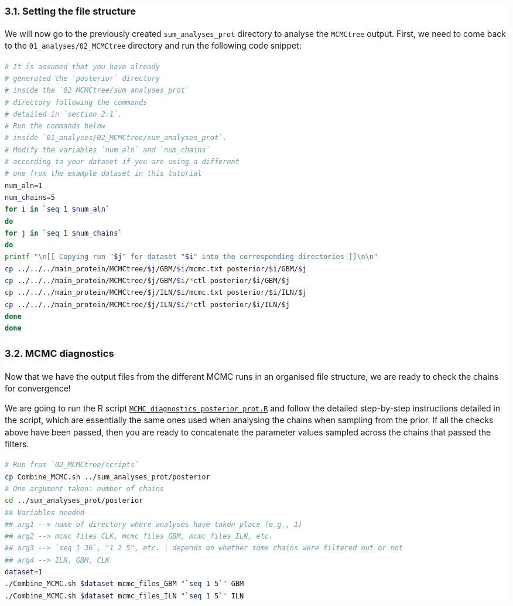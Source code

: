 ### 3.1. Setting the file structure

We will now go to the previously created `sum_analyses_prot` directory to analyse the `MCMCtree` output.
First, we need to come back to the `01_analyses/02_MCMCtree` directory and run the following code snippet:

```sh
# It is assumed that you have already
# generated the `posterior` directory 
# inside the `02_MCMCtree/sum_analyses_prot`
# directory following the commands
# detailed in `section 2.1`.
# Run the commands below 
# inside `01_analyses/02_MCMCtree/sum_analyses_prot`.
# Modify the variables `num_aln` and `num_chains`
# according to your dataset if you are using a different
# one from the example dataset in this tutorial
num_aln=1
num_chains=5
for i in `seq 1 $num_aln`
do
for j in `seq 1 $num_chains` 
do
printf "\n[[ Copying run "$j" for dataset "$i" into the corresponding directories ]]\n\n"
cp ../../../main_protein/MCMCtree/$j/GBM/$i/mcmc.txt posterior/$i/GBM/$j
cp ../../../main_protein/MCMCtree/$j/GBM/$i/*ctl posterior/$i/GBM/$j
cp ../../../main_protein/MCMCtree/$j/ILN/$i/mcmc.txt posterior/$i/ILN/$j
cp ../../../main_protein/MCMCtree/$j/ILN/$i/*ctl posterior/$i/ILN/$j
done
done
```

### 3.2. MCMC diagnostics

Now that we have the output files from the different MCMC runs in an organised file structure, we are ready to check the chains for convergence!

We are going to run the R script [`MCMC_diagnostics_posterior_prot.R`](scripts/MCMC_diagnostics_posterior_prot.R) and follow the detailed step-by-step instructions detailed in the script, which are essentially the same ones used when analysing the chains when sampling from the prior. If all the checks above have been passed, then you are ready to concatenate the parameter values sampled across the chains that passed the filters.

```sh
# Run from `02_MCMCtree/scripts`
cp Combine_MCMC.sh ../sum_analyses_prot/posterior
# One argument taken: number of chains
cd ../sum_analyses_prot/posterior
## Variables needed
## arg1 --> name of directory where analyses have taken place (e.g., 1)
## arg2 --> mcmc_files_CLK, mcmc_files_GBM, mcmc_files_ILN, etc.
## arg3 --> `seq 1 36`, "1 2 5", etc. | depends on whether some chains were filtered out or not
## arg4 --> ILN, GBM, CLK
dataset=1
./Combine_MCMC.sh $dataset mcmc_files_GBM "`seq 1 5`" GBM
./Combine_MCMC.sh $dataset mcmc_files_ILN "`seq 1 5`" ILN
```
